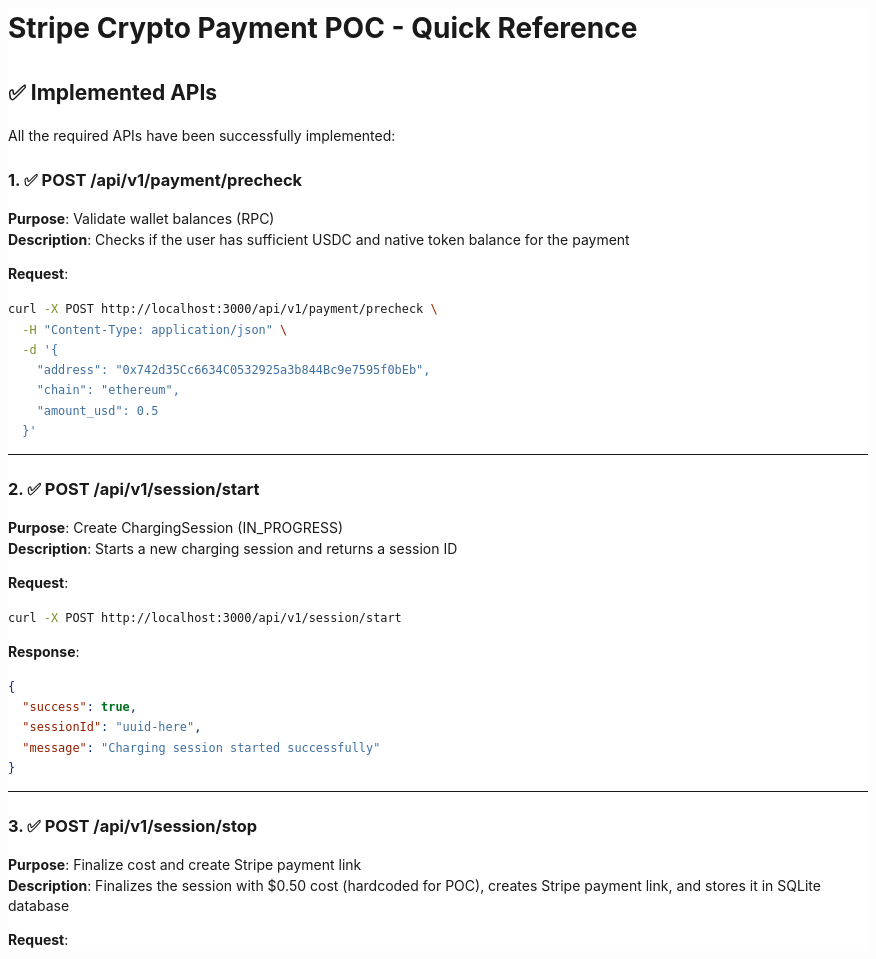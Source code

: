 # Stripe Crypto Payment POC - Quick Reference

## ✅ Implemented APIs

All the required APIs have been successfully implemented:

### 1. ✅ POST /api/v1/payment/precheck

**Purpose**: Validate wallet balances (RPC)  
**Description**: Checks if the user has sufficient USDC and native token balance for the payment

**Request**:

```bash
curl -X POST http://localhost:3000/api/v1/payment/precheck \
  -H "Content-Type: application/json" \
  -d '{
    "address": "0x742d35Cc6634C0532925a3b844Bc9e7595f0bEb",
    "chain": "ethereum",
    "amount_usd": 0.5
  }'
```

---

### 2. ✅ POST /api/v1/session/start

**Purpose**: Create ChargingSession (IN_PROGRESS)  
**Description**: Starts a new charging session and returns a session ID

**Request**:

```bash
curl -X POST http://localhost:3000/api/v1/session/start
```

**Response**:

```json
{
  "success": true,
  "sessionId": "uuid-here",
  "message": "Charging session started successfully"
}
```

---

### 3. ✅ POST /api/v1/session/stop

**Purpose**: Finalize cost and create Stripe payment link  
**Description**: Finalizes the session with $0.50 cost (hardcoded for POC), creates Stripe payment link, and stores it in SQLite database

**Request**:
